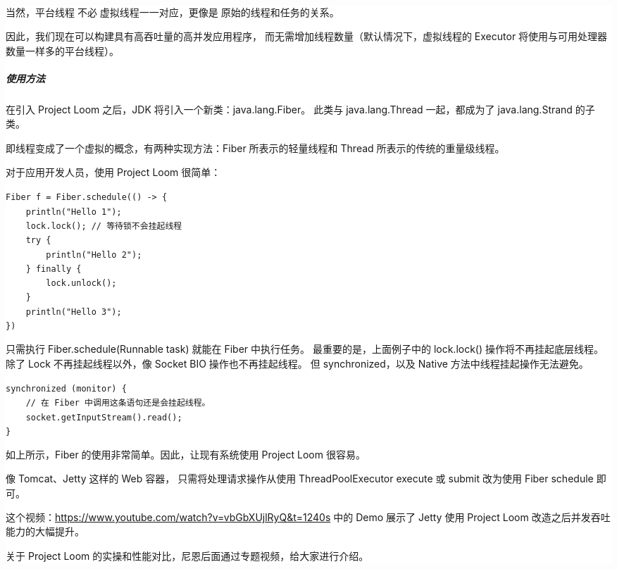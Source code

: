 当然，平台线程 不必  虚拟线程一一对应，更像是 原始的线程和任务的关系。

因此，我们现在可以构建具有高吞吐量的高并发应用程序，
而无需增加线程数量（默认情况下，虚拟线程的 Executor 将使用与可用处理器数量一样多的平台线程）。

##### 使用方法
在引入 Project Loom 之后，JDK 将引入一个新类：java.lang.Fiber。
此类与 java.lang.Thread 一起，都成为了 java.lang.Strand 的子类。

即线程变成了一个虚拟的概念，有两种实现方法：Fiber 所表示的轻量线程和 Thread 所表示的传统的重量级线程。

对于应用开发人员，使用 Project Loom 很简单：
```
Fiber f = Fiber.schedule(() -> {
    println("Hello 1");
    lock.lock(); // 等待锁不会挂起线程
    try {
        println("Hello 2");
    } finally {
        lock.unlock();
    }
    println("Hello 3");
})
```
只需执行 Fiber.schedule(Runnable task) 就能在 Fiber 中执行任务。
最重要的是，上面例子中的 lock.lock() 操作将不再挂起底层线程。
除了 Lock 不再挂起线程以外，像 Socket BIO 操作也不再挂起线程。
但 synchronized，以及 Native 方法中线程挂起操作无法避免。
```
synchronized (monitor) {
    // 在 Fiber 中调用这条语句还是会挂起线程。
    socket.getInputStream().read();
}
```

如上所示，Fiber 的使用非常简单。因此，让现有系统使用 Project Loom 很容易。

像 Tomcat、Jetty 这样的 Web 容器，
只需将处理请求操作从使用 ThreadPoolExecutor execute 或 submit 改为使用 Fiber schedule 即可。

这个视频：https://www.youtube.com/watch?v=vbGbXUjlRyQ&t=1240s 中的 Demo 展示了 Jetty 
使用 Project Loom 改造之后并发吞吐能力的大幅提升。

关于 Project Loom 的实操和性能对比，尼恩后面通过专题视频，给大家进行介绍。












